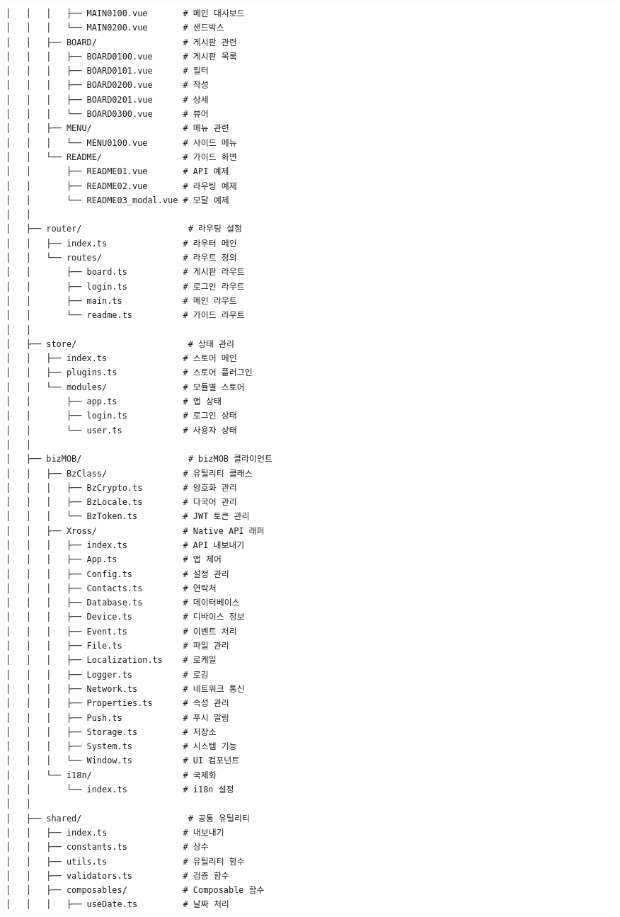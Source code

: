 ```
│   │   │   ├── MAIN0100.vue       # 메인 대시보드
│   │   │   └── MAIN0200.vue       # 샌드박스
│   │   ├── BOARD/                 # 게시판 관련
│   │   │   ├── BOARD0100.vue      # 게시판 목록
│   │   │   ├── BOARD0101.vue      # 필터
│   │   │   ├── BOARD0200.vue      # 작성
│   │   │   ├── BOARD0201.vue      # 상세
│   │   │   └── BOARD0300.vue      # 뷰어
│   │   ├── MENU/                  # 메뉴 관련
│   │   │   └── MENU0100.vue       # 사이드 메뉴
│   │   └── README/                # 가이드 화면
│   │       ├── README01.vue       # API 예제
│   │       ├── README02.vue       # 라우팅 예제
│   │       └── README03_modal.vue # 모달 예제
│   │
│   ├── router/                     # 라우팅 설정
│   │   ├── index.ts               # 라우터 메인
│   │   └── routes/                # 라우트 정의
│   │       ├── board.ts           # 게시판 라우트
│   │       ├── login.ts           # 로그인 라우트
│   │       ├── main.ts            # 메인 라우트
│   │       └── readme.ts          # 가이드 라우트
│   │
│   ├── store/                      # 상태 관리
│   │   ├── index.ts               # 스토어 메인
│   │   ├── plugins.ts             # 스토어 플러그인
│   │   └── modules/               # 모듈별 스토어
│   │       ├── app.ts             # 앱 상태
│   │       ├── login.ts           # 로그인 상태
│   │       └── user.ts            # 사용자 상태
│   │
│   ├── bizMOB/                     # bizMOB 클라이언트
│   │   ├── BzClass/               # 유틸리티 클래스
│   │   │   ├── BzCrypto.ts        # 암호화 관리
│   │   │   ├── BzLocale.ts        # 다국어 관리
│   │   │   └── BzToken.ts         # JWT 토큰 관리
│   │   ├── Xross/                 # Native API 래퍼
│   │   │   ├── index.ts           # API 내보내기
│   │   │   ├── App.ts             # 앱 제어
│   │   │   ├── Config.ts          # 설정 관리
│   │   │   ├── Contacts.ts        # 연락처
│   │   │   ├── Database.ts        # 데이터베이스
│   │   │   ├── Device.ts          # 디바이스 정보
│   │   │   ├── Event.ts           # 이벤트 처리
│   │   │   ├── File.ts            # 파일 관리
│   │   │   ├── Localization.ts    # 로케일
│   │   │   ├── Logger.ts          # 로깅
│   │   │   ├── Network.ts         # 네트워크 통신
│   │   │   ├── Properties.ts      # 속성 관리
│   │   │   ├── Push.ts            # 푸시 알림
│   │   │   ├── Storage.ts         # 저장소
│   │   │   ├── System.ts          # 시스템 기능
│   │   │   └── Window.ts          # UI 컴포넌트
│   │   └── i18n/                  # 국제화
│   │       └── index.ts           # i18n 설정
│   │
│   ├── shared/                     # 공통 유틸리티
│   │   ├── index.ts               # 내보내기
│   │   ├── constants.ts           # 상수
│   │   ├── utils.ts               # 유틸리티 함수
│   │   ├── validators.ts          # 검증 함수
│   │   ├── composables/           # Composable 함수
│   │   │   ├── useDate.ts         # 날짜 처리
```